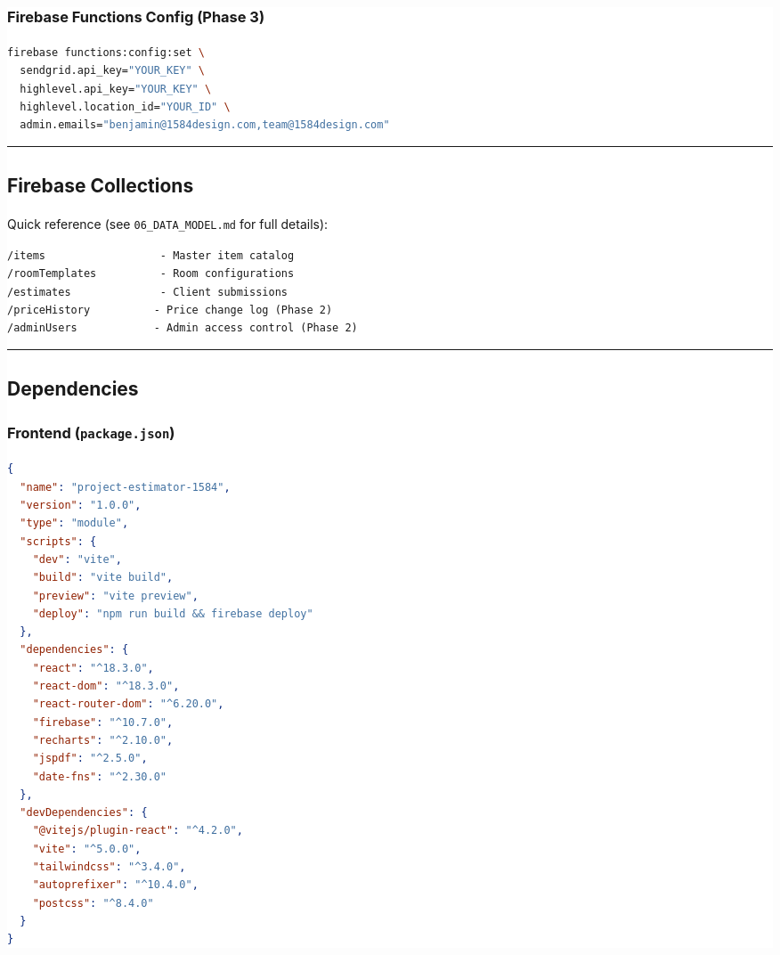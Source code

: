 ### Firebase Functions Config (Phase 3)
```bash
firebase functions:config:set \
  sendgrid.api_key="YOUR_KEY" \
  highlevel.api_key="YOUR_KEY" \
  highlevel.location_id="YOUR_ID" \
  admin.emails="benjamin@1584design.com,team@1584design.com"
```

---

## Firebase Collections

Quick reference (see `06_DATA_MODEL.md` for full details):

```
/items                  - Master item catalog
/roomTemplates          - Room configurations
/estimates              - Client submissions
/priceHistory          - Price change log (Phase 2)
/adminUsers            - Admin access control (Phase 2)
```

---

## Dependencies

### Frontend (`package.json`)
```json
{
  "name": "project-estimator-1584",
  "version": "1.0.0",
  "type": "module",
  "scripts": {
    "dev": "vite",
    "build": "vite build",
    "preview": "vite preview",
    "deploy": "npm run build && firebase deploy"
  },
  "dependencies": {
    "react": "^18.3.0",
    "react-dom": "^18.3.0",
    "react-router-dom": "^6.20.0",
    "firebase": "^10.7.0",
    "recharts": "^2.10.0",
    "jspdf": "^2.5.0",
    "date-fns": "^2.30.0"
  },
  "devDependencies": {
    "@vitejs/plugin-react": "^4.2.0",
    "vite": "^5.0.0",
    "tailwindcss": "^3.4.0",
    "autoprefixer": "^10.4.0",
    "postcss": "^8.4.0"
  }
}
```
